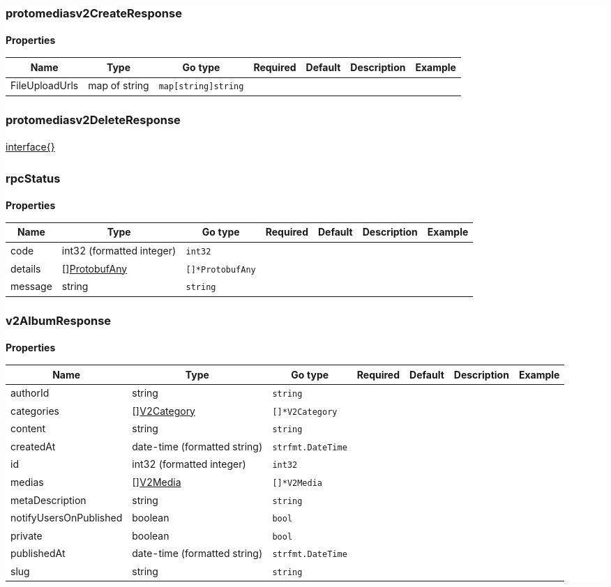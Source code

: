 

### <span id="protomediasv2-create-response"></span> protomediasv2CreateResponse


  



**Properties**

| Name | Type | Go type | Required | Default | Description | Example |
|------|------|---------|:--------:| ------- |-------------|---------|
| FileUploadUrls | map of string| `map[string]string` |  | |  |  |



### <span id="protomediasv2-delete-response"></span> protomediasv2DeleteResponse


  

[interface{}](#interface)

### <span id="rpc-status"></span> rpcStatus


  



**Properties**

| Name | Type | Go type | Required | Default | Description | Example |
|------|------|---------|:--------:| ------- |-------------|---------|
| code | int32 (formatted integer)| `int32` |  | |  |  |
| details | [][ProtobufAny](#protobuf-any)| `[]*ProtobufAny` |  | |  |  |
| message | string| `string` |  | |  |  |



### <span id="v2-album-response"></span> v2AlbumResponse


  



**Properties**

| Name | Type | Go type | Required | Default | Description | Example |
|------|------|---------|:--------:| ------- |-------------|---------|
| authorId | string| `string` |  | |  |  |
| categories | [][V2Category](#v2-category)| `[]*V2Category` |  | |  |  |
| content | string| `string` |  | |  |  |
| createdAt | date-time (formatted string)| `strfmt.DateTime` |  | |  |  |
| id | int32 (formatted integer)| `int32` |  | |  |  |
| medias | [][V2Media](#v2-media)| `[]*V2Media` |  | |  |  |
| metaDescription | string| `string` |  | |  |  |
| notifyUsersOnPublished | boolean| `bool` |  | |  |  |
| private | boolean| `bool` |  | |  |  |
| publishedAt | date-time (formatted string)| `strfmt.DateTime` |  | |  |  |
| slug | string| `string` |  | |  |  |